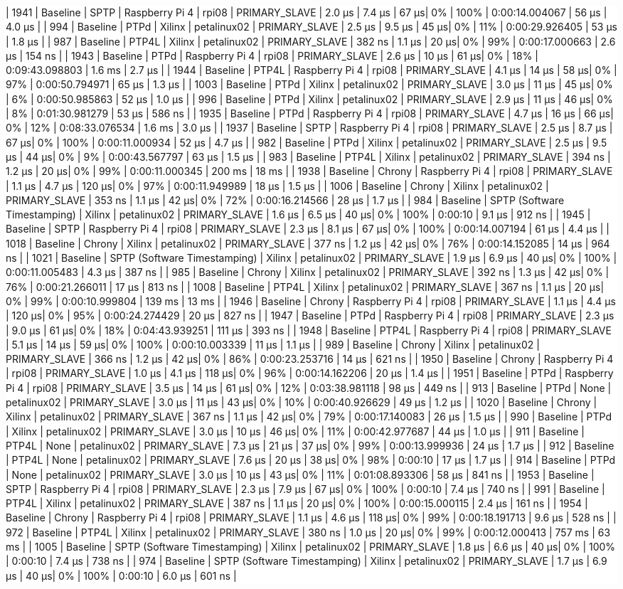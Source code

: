 | 1941 | Baseline | SPTP | Raspberry Pi 4 | rpi08 | PRIMARY_SLAVE | 2.0 µs | 7.4 µs | 67 µs| 0% | 100% | 0:00:14.004067 | 56 µs | 4.0 µs |
| 994 | Baseline | PTPd | Xilinx | petalinux02 | PRIMARY_SLAVE | 2.5 µs | 9.5 µs | 45 µs| 0% | 11% | 0:00:29.926405 | 53 µs | 1.8 µs |
| 987 | Baseline | PTP4L | Xilinx | petalinux02 | PRIMARY_SLAVE | 382 ns | 1.1 µs | 20 µs| 0% | 99% | 0:00:17.000663 | 2.6 µs | 154 ns |
| 1943 | Baseline | PTPd | Raspberry Pi 4 | rpi08 | PRIMARY_SLAVE | 2.6 µs | 10 µs | 61 µs| 0% | 18% | 0:09:43.098803 | 1.6 ms | 2.7 µs |
| 1944 | Baseline | PTP4L | Raspberry Pi 4 | rpi08 | PRIMARY_SLAVE | 4.1 µs | 14 µs | 58 µs| 0% | 97% | 0:00:50.794971 | 65 µs | 1.3 µs |
| 1003 | Baseline | PTPd | Xilinx | petalinux02 | PRIMARY_SLAVE | 3.0 µs | 11 µs | 45 µs| 0% | 6% | 0:00:50.985863 | 52 µs | 1.0 µs |
| 996 | Baseline | PTPd | Xilinx | petalinux02 | PRIMARY_SLAVE | 2.9 µs | 11 µs | 46 µs| 0% | 8% | 0:01:30.981279 | 53 µs | 586 ns |
| 1935 | Baseline | PTPd | Raspberry Pi 4 | rpi08 | PRIMARY_SLAVE | 4.7 µs | 16 µs | 66 µs| 0% | 12% | 0:08:33.076534 | 1.6 ms | 3.0 µs |
| 1937 | Baseline | SPTP | Raspberry Pi 4 | rpi08 | PRIMARY_SLAVE | 2.5 µs | 8.7 µs | 67 µs| 0% | 100% | 0:00:11.000934 | 52 µs | 4.7 µs |
| 982 | Baseline | PTPd | Xilinx | petalinux02 | PRIMARY_SLAVE | 2.5 µs | 9.5 µs | 44 µs| 0% | 9% | 0:00:43.567797 | 63 µs | 1.5 µs |
| 983 | Baseline | PTP4L | Xilinx | petalinux02 | PRIMARY_SLAVE | 394 ns | 1.2 µs | 20 µs| 0% | 99% | 0:00:11.000345 | 200 ms | 18 ms |
| 1938 | Baseline | Chrony | Raspberry Pi 4 | rpi08 | PRIMARY_SLAVE | 1.1 µs | 4.7 µs | 120 µs| 0% | 97% | 0:00:11.949989 | 18 µs | 1.5 µs |
| 1006 | Baseline | Chrony | Xilinx | petalinux02 | PRIMARY_SLAVE | 353 ns | 1.1 µs | 42 µs| 0% | 72% | 0:00:16.214566 | 28 µs | 1.7 µs |
| 984 | Baseline | SPTP (Software Timestamping) | Xilinx | petalinux02 | PRIMARY_SLAVE | 1.6 µs | 6.5 µs | 40 µs| 0% | 100% | 0:00:10 | 9.1 µs | 912 ns |
| 1945 | Baseline | SPTP | Raspberry Pi 4 | rpi08 | PRIMARY_SLAVE | 2.3 µs | 8.1 µs | 67 µs| 0% | 100% | 0:00:14.007194 | 61 µs | 4.4 µs |
| 1018 | Baseline | Chrony | Xilinx | petalinux02 | PRIMARY_SLAVE | 377 ns | 1.2 µs | 42 µs| 0% | 76% | 0:00:14.152085 | 14 µs | 964 ns |
| 1021 | Baseline | SPTP (Software Timestamping) | Xilinx | petalinux02 | PRIMARY_SLAVE | 1.9 µs | 6.9 µs | 40 µs| 0% | 100% | 0:00:11.005483 | 4.3 µs | 387 ns |
| 985 | Baseline | Chrony | Xilinx | petalinux02 | PRIMARY_SLAVE | 392 ns | 1.3 µs | 42 µs| 0% | 76% | 0:00:21.266011 | 17 µs | 813 ns |
| 1008 | Baseline | PTP4L | Xilinx | petalinux02 | PRIMARY_SLAVE | 367 ns | 1.1 µs | 20 µs| 0% | 99% | 0:00:10.999804 | 139 ms | 13 ms |
| 1946 | Baseline | Chrony | Raspberry Pi 4 | rpi08 | PRIMARY_SLAVE | 1.1 µs | 4.4 µs | 120 µs| 0% | 95% | 0:00:24.274429 | 20 µs | 827 ns |
| 1947 | Baseline | PTPd | Raspberry Pi 4 | rpi08 | PRIMARY_SLAVE | 2.3 µs | 9.0 µs | 61 µs| 0% | 18% | 0:04:43.939251 | 111 µs | 393 ns |
| 1948 | Baseline | PTP4L | Raspberry Pi 4 | rpi08 | PRIMARY_SLAVE | 5.1 µs | 14 µs | 59 µs| 0% | 100% | 0:00:10.003339 | 11 µs | 1.1 µs |
| 989 | Baseline | Chrony | Xilinx | petalinux02 | PRIMARY_SLAVE | 366 ns | 1.2 µs | 42 µs| 0% | 86% | 0:00:23.253716 | 14 µs | 621 ns |
| 1950 | Baseline | Chrony | Raspberry Pi 4 | rpi08 | PRIMARY_SLAVE | 1.0 µs | 4.1 µs | 118 µs| 0% | 96% | 0:00:14.162206 | 20 µs | 1.4 µs |
| 1951 | Baseline | PTPd | Raspberry Pi 4 | rpi08 | PRIMARY_SLAVE | 3.5 µs | 14 µs | 61 µs| 0% | 12% | 0:03:38.981118 | 98 µs | 449 ns |
| 913 | Baseline | PTPd | None | petalinux02 | PRIMARY_SLAVE | 3.0 µs | 11 µs | 43 µs| 0% | 10% | 0:00:40.926629 | 49 µs | 1.2 µs |
| 1020 | Baseline | Chrony | Xilinx | petalinux02 | PRIMARY_SLAVE | 367 ns | 1.1 µs | 42 µs| 0% | 79% | 0:00:17.140083 | 26 µs | 1.5 µs |
| 990 | Baseline | PTPd | Xilinx | petalinux02 | PRIMARY_SLAVE | 3.0 µs | 10 µs | 46 µs| 0% | 11% | 0:00:42.977687 | 44 µs | 1.0 µs |
| 911 | Baseline | PTP4L | None | petalinux02 | PRIMARY_SLAVE | 7.3 µs | 21 µs | 37 µs| 0% | 99% | 0:00:13.999936 | 24 µs | 1.7 µs |
| 912 | Baseline | PTP4L | None | petalinux02 | PRIMARY_SLAVE | 7.6 µs | 20 µs | 38 µs| 0% | 98% | 0:00:10 | 17 µs | 1.7 µs |
| 914 | Baseline | PTPd | None | petalinux02 | PRIMARY_SLAVE | 3.0 µs | 10 µs | 43 µs| 0% | 11% | 0:01:08.893306 | 58 µs | 841 ns |
| 1953 | Baseline | SPTP | Raspberry Pi 4 | rpi08 | PRIMARY_SLAVE | 2.3 µs | 7.9 µs | 67 µs| 0% | 100% | 0:00:10 | 7.4 µs | 740 ns |
| 991 | Baseline | PTP4L | Xilinx | petalinux02 | PRIMARY_SLAVE | 387 ns | 1.1 µs | 20 µs| 0% | 100% | 0:00:15.000115 | 2.4 µs | 161 ns |
| 1954 | Baseline | Chrony | Raspberry Pi 4 | rpi08 | PRIMARY_SLAVE | 1.1 µs | 4.6 µs | 118 µs| 0% | 99% | 0:00:18.191713 | 9.6 µs | 528 ns |
| 972 | Baseline | PTP4L | Xilinx | petalinux02 | PRIMARY_SLAVE | 380 ns | 1.0 µs | 20 µs| 0% | 99% | 0:00:12.000413 | 757 ms | 63 ms |
| 1005 | Baseline | SPTP (Software Timestamping) | Xilinx | petalinux02 | PRIMARY_SLAVE | 1.8 µs | 6.6 µs | 40 µs| 0% | 100% | 0:00:10 | 7.4 µs | 738 ns |
| 974 | Baseline | SPTP (Software Timestamping) | Xilinx | petalinux02 | PRIMARY_SLAVE | 1.7 µs | 6.9 µs | 40 µs| 0% | 100% | 0:00:10 | 6.0 µs | 601 ns |